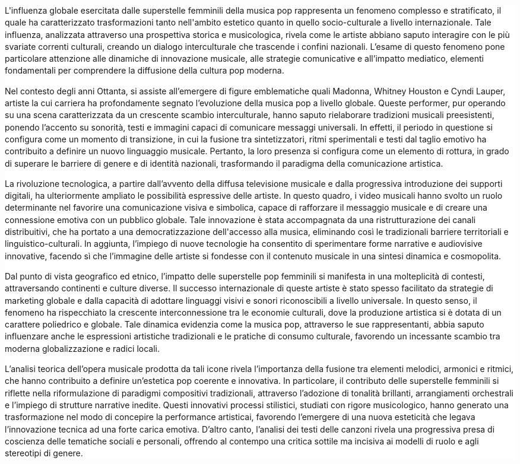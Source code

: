 L'influenza globale esercitata dalle superstelle femminili della musica pop rappresenta un fenomeno
complesso e stratificato, il quale ha caratterizzato trasformazioni tanto nell'ambito estetico
quanto in quello socio-culturale a livello internazionale. Tale influenza, analizzata attraverso una
prospettiva storica e musicologica, rivela come le artiste abbiano saputo interagire con le più
svariate correnti culturali, creando un dialogo interculturale che trascende i confini nazionali.
L’esame di questo fenomeno pone particolare attenzione alle dinamiche di innovazione musicale, alle
strategie comunicative e all’impatto mediatico, elementi fondamentali per comprendere la diffusione
della cultura pop moderna.

Nel contesto degli anni Ottanta, si assiste all’emergere di figure emblematiche quali Madonna,
Whitney Houston e Cyndi Lauper, artiste la cui carriera ha profondamente segnato l’evoluzione della
musica pop a livello globale. Queste performer, pur operando su una scena caratterizzata da un
crescente scambio interculturale, hanno saputo rielaborare tradizioni musicali preesistenti, ponendo
l’accento su sonorità, testi e immagini capaci di comunicare messaggi universali. In effetti, il
periodo in questione si configura come un momento di transizione, in cui la fusione tra
sintetizzatori, ritmi sperimentali e testi dal taglio emotivo ha contribuito a definire un nuovo
linguaggio musicale. Pertanto, la loro presenza si configura come un elemento di rottura, in grado
di superare le barriere di genere e di identità nazionali, trasformando il paradigma della
comunicazione artistica.

La rivoluzione tecnologica, a partire dall’avvento della diffusa televisione musicale e dalla
progressiva introduzione dei supporti digitali, ha ulteriormente ampliato le possibilità espressive
delle artiste. In questo quadro, i video musicali hanno svolto un ruolo determinante nel favorire
una comunicazione visiva e simbolica, capace di rafforzare il messaggio musicale e di creare una
connessione emotiva con un pubblico globale. Tale innovazione è stata accompagnata da una
ristrutturazione dei canali distribuitivi, che ha portato a una democratizzazione dell'accesso alla
musica, eliminando così le tradizionali barriere territoriali e linguistico-culturali. In aggiunta,
l’impiego di nuove tecnologie ha consentito di sperimentare forme narrative e audiovisive
innovative, facendo sì che l’immagine delle artiste si fondesse con il contenuto musicale in una
sintesi dinamica e cosmopolita.

Dal punto di vista geografico ed etnico, l’impatto delle superstelle pop femminili si manifesta in
una molteplicità di contesti, attraversando continenti e culture diverse. Il successo internazionale
di queste artiste è stato spesso facilitato da strategie di marketing globale e dalla capacità di
adottare linguaggi visivi e sonori riconoscibili a livello universale. In questo senso, il fenomeno
ha rispecchiato la crescente interconnessione tra le economie culturali, dove la produzione
artistica si è dotata di un carattere poliedrico e globale. Tale dinamica evidenzia come la musica
pop, attraverso le sue rappresentanti, abbia saputo influenzare anche le espressioni artistiche
tradizionali e le pratiche di consumo culturale, favorendo un incessante scambio tra moderna
globalizzazione e radici locali.

L’analisi teorica dell’opera musicale prodotta da tali icone rivela l’importanza della fusione tra
elementi melodici, armonici e ritmici, che hanno contribuito a definire un’estetica pop coerente e
innovativa. In particolare, il contributo delle superstelle femminili si riflette nella
riformulazione di paradigmi compositivi tradizionali, attraverso l’adozione di tonalità brillanti,
arrangiamenti orchestrali e l’impiego di strutture narrative inedite. Questi innovativi processi
stilistici, studiati con rigore musicologico, hanno generato una trasformazione nel modo di
concepire la performance artisticai, favorendo l’emergere di una nuova esteticità che legava
l’innovazione tecnica ad una forte carica emotiva. D’altro canto, l’analisi dei testi delle canzoni
rivela una progressiva presa di coscienza delle tematiche sociali e personali, offrendo al contempo
una critica sottile ma incisiva ai modelli di ruolo e agli stereotipi di genere.
